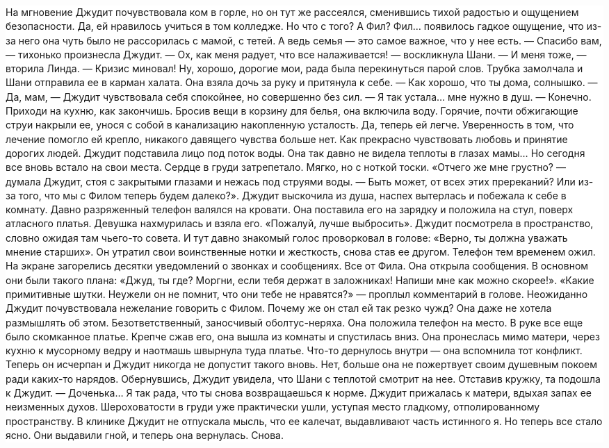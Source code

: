 На мгновение Джудит почувствовала ком в горле, но он тут же рассеялся, сменившись тихой радостью и ощущением безопасности. Да, ей нравилось учиться в том колледже. Но что с того? А Фил? Фил… появилось гадкое ощущение, что из-за него она чуть было не рассорилась с мамой, с тетей. А ведь семья — это самое важное, что у нее есть.
— Спасибо вам, — тихонько произнесла Джудит.
— Ох, как меня радует, что все налаживается! — воскликнула Шани.
— И меня тоже, — вторила Линда. — Кризис миновал! Ну, хорошо, дорогие мои, рада была перекинуться парой слов.
Трубка замолчала и Шани отправила ее в карман халата. Она взяла дочь за руку и притянула к себе.
— Как хорошо, что ты дома, солнышко.
— Да, мам, — Джудит чувствовала себя спокойнее, но совершенно без сил. — Я так устала… мне нужно в душ.
— Конечно. Приходи на кухню, как закончишь.
Бросив вещи в корзину для белья, она включила воду. Горячие, почти обжигающие струи накрыли ее, унося с собой в канализацию накопленную усталость. Да, теперь ей легче. Уверенность в том, что лечение помогло ей крепло, никакого давящего чувства больше нет. Как прекрасно чувствовать любовь и принятие дорогих людей.
Джудит подставила лицо под поток воды. Она так давно не видела теплоты в глазах мамы… Но сегодня все вновь встало на свои места. Сердце в груди затрепетало. Мягко, но с ноткой тоски. «Отчего же мне грустно? — думала Джудит, стоя с закрытыми глазами и нежась под струями воды. — Быть может, от всех этих пререканий? Или из-за того, что мы с Филом теперь будем далеко?».
Джудит выскочила из душа, наспех вытерлась и побежала к себе в комнату. Давно разряженный телефон валялся на кровати. Она поставила его на зарядку и положила на стул, поверх атласного платья. Девушка нахмурилась и взяла его. «Пожалуй, лучше выбросить». Джудит посмотрела в пространство, словно ожидая там чьего-то совета. И тут давно знакомый голос проворковал в голове: «Верно, ты должна уважать мнение старших». Он утратил свои воинственные нотки и жесткость, снова став ее другом.
Телефон тем временем ожил. На экране загорелись десятки уведомлений о звонках и сообщениях. Все от Фила. Она открыла сообщения. В основном они были такого плана: «Джуд, ты где? Моргни, если тебя держат в заложниках! Напиши мне как можно скорее!». 
«Какие примитивные шутки. Неужели он не помнит, что они тебе не нравятся?» — проплыл комментарий в голове. Неожиданно Джудит почувствовала нежелание говорить с Филом. Почему же он стал ей так резко чужд? Она даже не хотела размышлять об этом. Безответственный, заносчивый оболтус-неряха. Она положила телефон на место. В руке все еще было скомканное платье. Крепче сжав его, она вышла из комнаты и спустилась вниз.
Она пронеслась мимо матери, через кухню к мусорному ведру и наотмашь швырнула туда платье. Что-то дернулось внутри — она вспомнила тот конфликт. Теперь он исчерпан и Джудит никогда не допустит такого вновь. Нет, больше она не пожертвует своим душевным покоем ради каких-то нарядов. Обернувшись, Джудит увидела, что Шани с теплотой смотрит на нее. Отставив кружку, та подошла к Джудит.
— Доченька… Я так рада, что ты снова возвращаешься к норме.
Джудит прижалась к матери, вдыхая запах ее неизменных духов. Шероховатости в груди уже практически ушли, уступая место гладкому, отполированному пространству.
В клинике Джудит не отпускала мысль, что ее калечат, выдавливают часть истинного я. Но теперь все стало ясно. Они выдавили гной, и теперь она вернулась. Снова.
</p>